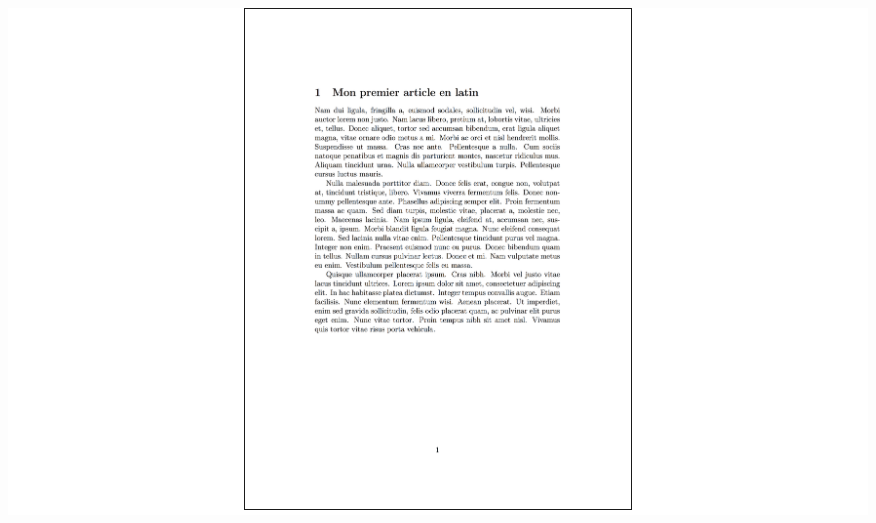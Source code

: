 <div style='text-align:center;'>
<img src="assets/img/doc.png" height="500px" style="border-style:solid;border-width:1px;"></img>
</div>
